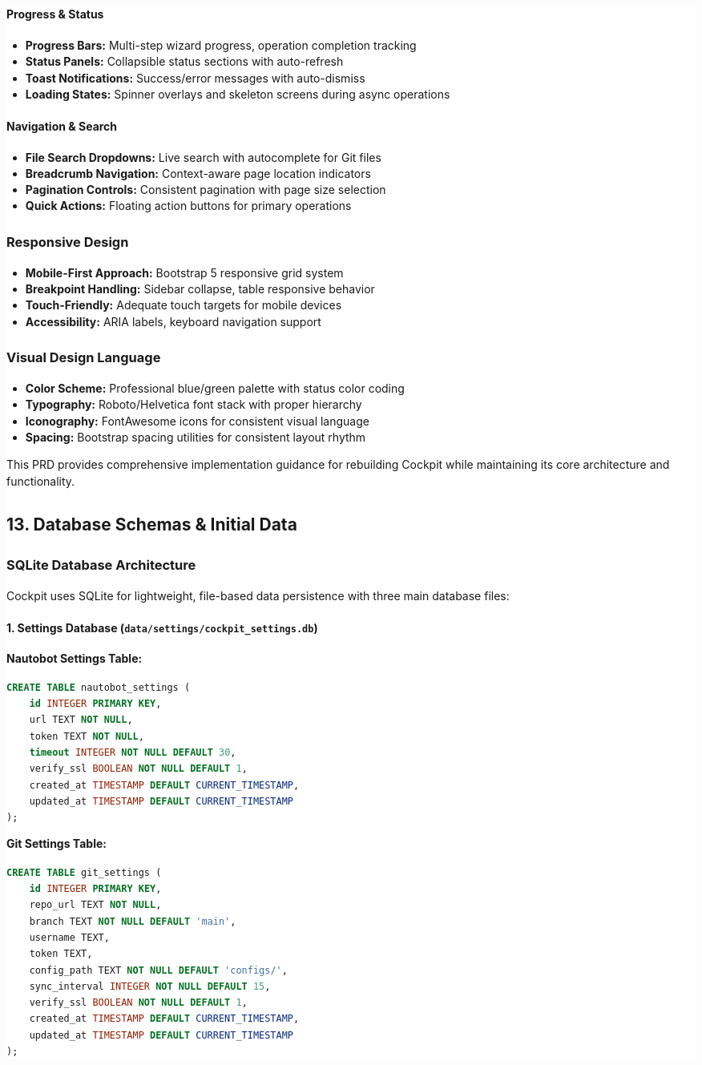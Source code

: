 #### Progress & Status
- **Progress Bars:** Multi-step wizard progress, operation completion tracking
- **Status Panels:** Collapsible status sections with auto-refresh
- **Toast Notifications:** Success/error messages with auto-dismiss
- **Loading States:** Spinner overlays and skeleton screens during async operations

#### Navigation & Search
- **File Search Dropdowns:** Live search with autocomplete for Git files
- **Breadcrumb Navigation:** Context-aware page location indicators
- **Pagination Controls:** Consistent pagination with page size selection
- **Quick Actions:** Floating action buttons for primary operations

### Responsive Design
- **Mobile-First Approach:** Bootstrap 5 responsive grid system
- **Breakpoint Handling:** Sidebar collapse, table responsive behavior
- **Touch-Friendly:** Adequate touch targets for mobile devices
- **Accessibility:** ARIA labels, keyboard navigation support

### Visual Design Language
- **Color Scheme:** Professional blue/green palette with status color coding
- **Typography:** Roboto/Helvetica font stack with proper hierarchy
- **Iconography:** FontAwesome icons for consistent visual language
- **Spacing:** Bootstrap spacing utilities for consistent layout rhythm

This PRD provides comprehensive implementation guidance for rebuilding Cockpit while maintaining its core architecture and functionality.

## 13. Database Schemas & Initial Data

### SQLite Database Architecture

Cockpit uses SQLite for lightweight, file-based data persistence with three main database files:

#### 1. Settings Database (`data/settings/cockpit_settings.db`)

**Nautobot Settings Table:**
```sql
CREATE TABLE nautobot_settings (
    id INTEGER PRIMARY KEY,
    url TEXT NOT NULL,
    token TEXT NOT NULL,
    timeout INTEGER NOT NULL DEFAULT 30,
    verify_ssl BOOLEAN NOT NULL DEFAULT 1,
    created_at TIMESTAMP DEFAULT CURRENT_TIMESTAMP,
    updated_at TIMESTAMP DEFAULT CURRENT_TIMESTAMP
);
```

**Git Settings Table:**
```sql
CREATE TABLE git_settings (
    id INTEGER PRIMARY KEY,
    repo_url TEXT NOT NULL,
    branch TEXT NOT NULL DEFAULT 'main',
    username TEXT,
    token TEXT,
    config_path TEXT NOT NULL DEFAULT 'configs/',
    sync_interval INTEGER NOT NULL DEFAULT 15,
    verify_ssl BOOLEAN NOT NULL DEFAULT 1,
    created_at TIMESTAMP DEFAULT CURRENT_TIMESTAMP,
    updated_at TIMESTAMP DEFAULT CURRENT_TIMESTAMP
);
```
